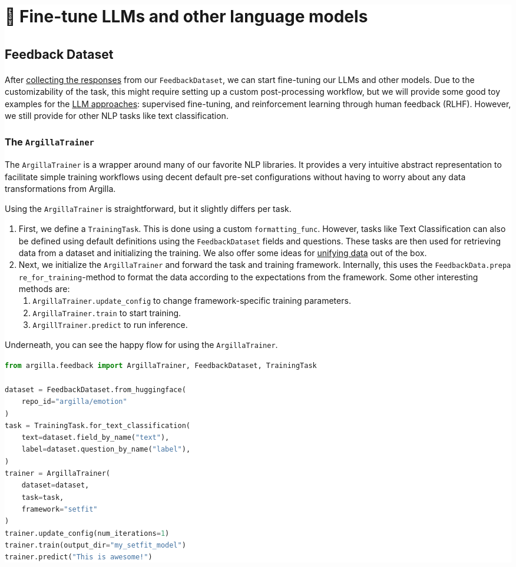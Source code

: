 # 🦾 Fine-tune LLMs and other language models

## Feedback Dataset

```{include} /_common/feedback_dataset.md
```

After [collecting the responses](/practical_guides/collect_responses) from our `FeedbackDataset`, we can start fine-tuning our LLMs and other models. Due to the customizability of the task, this might require setting up a custom post-processing workflow, but we will provide some good toy examples for the [LLM approaches](/conceptual_guides/llm/rlhf): supervised fine-tuning, and reinforcement learning through human feedback (RLHF). However, we still provide for other NLP tasks like text classification.

### The `ArgillaTrainer`

The `ArgillaTrainer` is a wrapper around many of our favorite NLP libraries. It provides a very intuitive abstract representation to facilitate simple training workflows using decent default pre-set configurations without having to worry about any data transformations from Argilla.

Using the `ArgillaTrainer` is straightforward, but it slightly differs per task.

1. First, we define a `TrainingTask`. This is done using a custom `formatting_func`. However, tasks like Text Classification can also be defined using default definitions using the `FeedbackDataset` fields and questions. These tasks are then used for retrieving data from a dataset and initializing the training. We also offer some ideas for [unifying data](/practical_guides/collect_responses) out of the box.
2. Next, we initialize the `ArgillaTrainer` and forward the task and training framework. Internally, this uses the `FeedbackData.prepare_for_training`-method to format the data according to the expectations from the framework. Some other interesting methods are:
   1. `ArgillaTrainer.update_config` to change framework-specific training parameters.
   2. `ArgillaTrainer.train` to start training.
   3. `ArgillTrainer.predict` to run inference.

Underneath, you can see the happy flow for using the `ArgillaTrainer`.

```python
from argilla.feedback import ArgillaTrainer, FeedbackDataset, TrainingTask

dataset = FeedbackDataset.from_huggingface(
    repo_id="argilla/emotion"
)
task = TrainingTask.for_text_classification(
    text=dataset.field_by_name("text"),
    label=dataset.question_by_name("label"),
)
trainer = ArgillaTrainer(
    dataset=dataset,
    task=task,
    framework="setfit"
)
trainer.update_config(num_iterations=1)
trainer.train(output_dir="my_setfit_model")
trainer.predict("This is awesome!")
```
